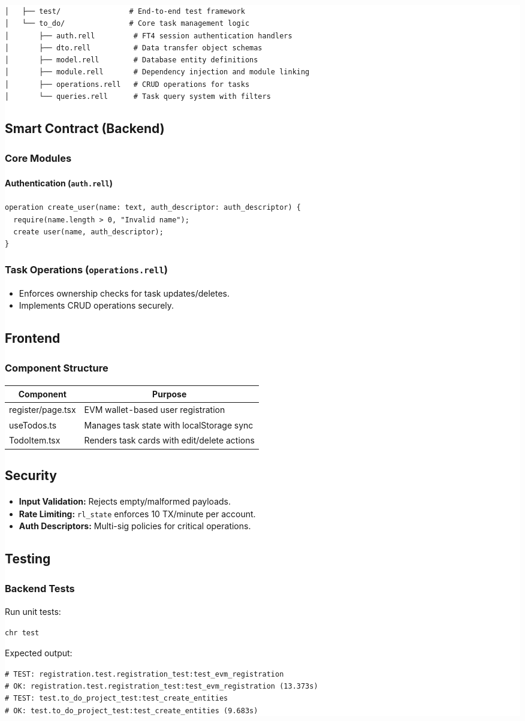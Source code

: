 ```plaintext  
│   ├── test/                # End-to-end test framework  
│   └── to_do/               # Core task management logic  
│       ├── auth.rell         # FT4 session authentication handlers  
│       ├── dto.rell          # Data transfer object schemas  
│       ├── model.rell        # Database entity definitions  
│       ├── module.rell       # Dependency injection and module linking  
│       ├── operations.rell   # CRUD operations for tasks  
│       └── queries.rell      # Task query system with filters  
```

## Smart Contract (Backend)  
### Core Modules  
#### Authentication (`auth.rell`)  
```rell  
operation create_user(name: text, auth_descriptor: auth_descriptor) {  
  require(name.length > 0, "Invalid name");  
  create user(name, auth_descriptor);  
}  
```

### Task Operations (`operations.rell`)  
- Enforces ownership checks for task updates/deletes.  
- Implements CRUD operations securely.  

## Frontend  
### Component Structure  
| Component | Purpose |  
|------------|----------|  
| register/page.tsx | EVM wallet-based user registration |  
| useTodos.ts | Manages task state with localStorage sync |  
| TodoItem.tsx | Renders task cards with edit/delete actions |


## Security  
- **Input Validation:** Rejects empty/malformed payloads.  
- **Rate Limiting:** `rl_state` enforces 10 TX/minute per account.  
- **Auth Descriptors:** Multi-sig policies for critical operations.  

## Testing  
### Backend Tests  
Run unit tests:  
```bash  
chr test  
```
Expected output:  
```plaintext  
# TEST: registration.test.registration_test:test_evm_registration  
# OK: registration.test.registration_test:test_evm_registration (13.373s)  
# TEST: test.to_do_project_test:test_create_entities  
# OK: test.to_do_project_test:test_create_entities (9.683s)  
```  
